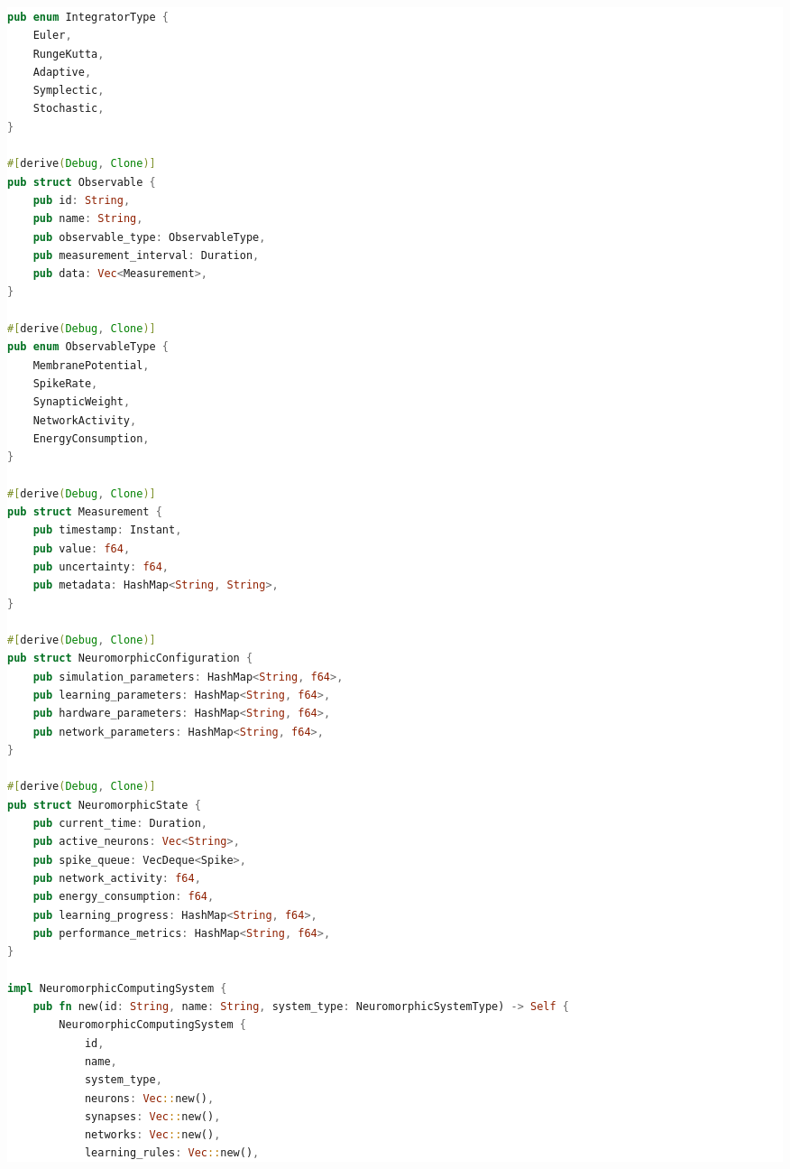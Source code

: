 ```rust
pub enum IntegratorType {
    Euler,
    RungeKutta,
    Adaptive,
    Symplectic,
    Stochastic,
}

#[derive(Debug, Clone)]
pub struct Observable {
    pub id: String,
    pub name: String,
    pub observable_type: ObservableType,
    pub measurement_interval: Duration,
    pub data: Vec<Measurement>,
}

#[derive(Debug, Clone)]
pub enum ObservableType {
    MembranePotential,
    SpikeRate,
    SynapticWeight,
    NetworkActivity,
    EnergyConsumption,
}

#[derive(Debug, Clone)]
pub struct Measurement {
    pub timestamp: Instant,
    pub value: f64,
    pub uncertainty: f64,
    pub metadata: HashMap<String, String>,
}

#[derive(Debug, Clone)]
pub struct NeuromorphicConfiguration {
    pub simulation_parameters: HashMap<String, f64>,
    pub learning_parameters: HashMap<String, f64>,
    pub hardware_parameters: HashMap<String, f64>,
    pub network_parameters: HashMap<String, f64>,
}

#[derive(Debug, Clone)]
pub struct NeuromorphicState {
    pub current_time: Duration,
    pub active_neurons: Vec<String>,
    pub spike_queue: VecDeque<Spike>,
    pub network_activity: f64,
    pub energy_consumption: f64,
    pub learning_progress: HashMap<String, f64>,
    pub performance_metrics: HashMap<String, f64>,
}

impl NeuromorphicComputingSystem {
    pub fn new(id: String, name: String, system_type: NeuromorphicSystemType) -> Self {
        NeuromorphicComputingSystem {
            id,
            name,
            system_type,
            neurons: Vec::new(),
            synapses: Vec::new(),
            networks: Vec::new(),
            learning_rules: Vec::new(),
```